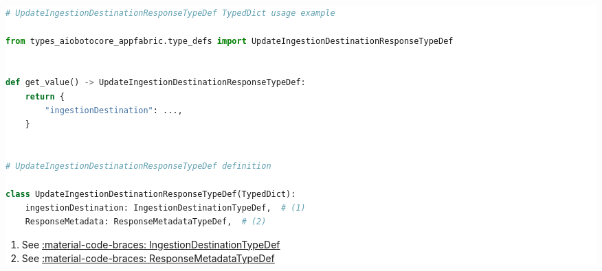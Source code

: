 ```python
# UpdateIngestionDestinationResponseTypeDef TypedDict usage example

from types_aiobotocore_appfabric.type_defs import UpdateIngestionDestinationResponseTypeDef


def get_value() -> UpdateIngestionDestinationResponseTypeDef:
    return {
        "ingestionDestination": ...,
    }


# UpdateIngestionDestinationResponseTypeDef definition

class UpdateIngestionDestinationResponseTypeDef(TypedDict):
    ingestionDestination: IngestionDestinationTypeDef,  # (1)
    ResponseMetadata: ResponseMetadataTypeDef,  # (2)
```

1. See [:material-code-braces: IngestionDestinationTypeDef](./type_defs.md#ingestiondestinationtypedef) 
2. See [:material-code-braces: ResponseMetadataTypeDef](./type_defs.md#responsemetadatatypedef) 
